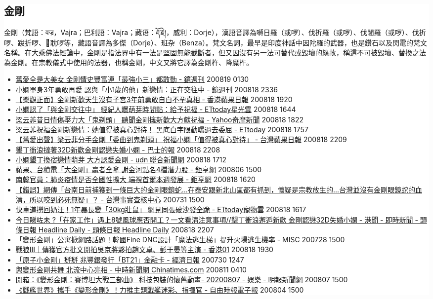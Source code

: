 ## 金剛

金剛（梵語：वज्र，Vajra；巴利語：Vajra；藏语：རྡོ་རྗེ།，威利：Dorje），漢語音譯為嚩日羅（或啰）、伐折羅（或啰）、伐闍羅（或啰）、伐折啰、跋折啰、𭭯耽啰等，藏語音譯為多傑（Dorje）、班杂（Benza）。梵文名詞，最早是印度神話中因陀羅的武器，也是鑽石以及閃電的梵文名稱。在大乘佛法經論中，金剛是指法界中有一法是堅固無能截斷者，但又因沒有另一法可替代或毀壞的緣故，稱這不可被毀壞、替換之法為金剛。在宗教儀式中使用的法器，也稱金剛，中文又將它譯為金剛杵、降魔杵。
- [舊愛全是大美女 金剛情史豐富連「最強小三」都敢動 - 鏡週刊](https://www.mirrormedia.mg/story/20200818ent039/ "舊愛全是大美女 金剛情史豐富連「最強小三」都敢動 - 鏡週刊") 200819 0130
- [小嫻單身3年勇敢再愛 認與「小1歲的他」新戀情：正在交往中 - 鏡週刊](https://www.mirrormedia.mg/story/20200818ent036/ "小嫻單身3年勇敢再愛 認與「小1歲的他」新戀情：正在交往中 - 鏡週刊") 200818 2336
- [【樂觀正面】金剛新歡天生沒有子宮3年前勇敢自白不孕真相 - 香港蘋果日報](https://hk.appledaily.com/entertainment/20200818/2URWBOTU2JDRXAKBRFW34UJFBY/ "【樂觀正面】金剛新歡天生沒有子宮3年前勇敢自白不孕真相 - 香港蘋果日報") 200818 1920
- [小嫻認了「與金剛交往中」 經紀人曝萌芽時間點：給予祝福 - ETtoday星光雲](https://star.ettoday.net/news/1787729 "小嫻認了「與金剛交往中」 經紀人曝萌芽時間點：給予祝福 - ETtoday星光雲") 200818 1644
- [梁云菲昔日情傷壓力大「鬼剃頭」 聽聞金剛擁新歡大方獻祝福 - Yahoo奇摩新聞](https://tw.news.yahoo.com/%E6%A2%81%E4%BA%91%E8%8F%B2%E6%98%94%E6%97%A5%E6%83%85%E5%82%B7%E5%A3%93%E5%8A%9B%E5%A4%A7-%E9%AC%BC%E5%89%83%E9%A0%AD-%E8%81%BD%E8%81%9E%E9%87%91%E5%89%9B%E6%93%81%E6%96%B0%E6%AD%A1%E5%A4%A7%E6%96%B9%E7%8D%BB%E7%A5%9D%E7%A6%8F-102224061.html "梁云菲昔日情傷壓力大「鬼剃頭」 聽聞金剛擁新歡大方獻祝福 - Yahoo奇摩新聞") 200818 1822
- [梁云菲祝福金剛新戀情：她值得被真心對待！ 黑底白字限動曝過去委屈 - ETtoday](https://www.ettoday.net/news/20200818/1787805.htm "梁云菲祝福金剛新戀情：她值得被真心對待！ 黑底白字限動曝過去委屈 - ETtoday") 200818 1757
- [【舊愛出聲】梁云菲分手金剛「委曲到鬼剃頭」 祝福小嫻「值得被真心對待」 - 台灣蘋果日報](https://tw.appledaily.com/entertainment/20200818/T2O4MPIWVJH23OQJ4EWNMBPBHM/ "【舊愛出聲】梁云菲分手金剛「委曲到鬼剃頭」 祝福小嫻「值得被真心對待」 - 台灣蘋果日報") 200818 2209
- [墾丁衝浪撻著32D新歡金剛認戀失婚小嫻 - 巴士的報](https://www.bastillepost.com/hongkong/article/6975806 "墾丁衝浪撻著32D新歡金剛認戀失婚小嫻 - 巴士的報") 200818 2208
- [小嫻墾丁換宿戀情萌芽 大方認愛金剛 - udn 聯合新聞網](https://stars.udn.com/star/story/10091/4791280?from=udn-ch1_breaknews-1-cate8-news "小嫻墾丁換宿戀情萌芽 大方認愛金剛 - udn 聯合新聞網") 200818 1712
- [蘋果、台積電「大金剛」贏者全拿 謝金河點名4檔潛力股 - 鉅亨網](https://news.cnyes.com/news/id/4512401 "蘋果、台積電「大金剛」贏者全拿 謝金河點名4檔潛力股 - 鉅亨網") 200806 1500
- [南韓官員：肺炎疫情是否全國性擴大 端視首爾本週發展 - 鉅亨網](https://news.cnyes.com/news/id/4516862 "南韓官員：肺炎疫情是否全國性擴大 端視首爾本週發展 - 鉅亨網") 200818 1620
- [【錯誤】網傳「台南日前捕獲到一條巨大的金剛眼鏡蛇...在泰安跟新北山區都有抓到，懷疑是宗教放生的...台灣並沒有金剛眼鏡蛇的血清，所以咬到必死無疑」？ - 台灣事實查核中心](https://tfc-taiwan.org.tw/articles/4250 "【錯誤】網傳「台南日前捕獲到一條巨大的金剛眼鏡蛇...在泰安跟新北山區都有抓到，懷疑是宗教放生的...台灣並沒有金剛眼鏡蛇的血清，所以咬到必死無疑」？ - 台灣事實查核中心") 200731 1500
- [快車道撈回奶汪！1年暴長變「30kg壯鼠」 網見同張破沙發全跪 - ETtoday寵物雲](https://pets.ettoday.net/news/1787190 "快車道撈回奶汪！1年暴長變「30kg壯鼠」 網見同張破沙發全跪 - ETtoday寵物雲") 200818 1617
- [今日睇咗未 ?「在家工作」遇上8號風球應否開工？一文看清注意事項//墾丁衝浪邂逅新歡 金剛認戀32D失婚小嫻 - 港聞 - 即時新聞 - 頭條日報 Headline Daily - 頭條日報 Headline Daily](https://hd.stheadline.com/news/realtime/hk/1849822/%E5%8D%B3%E6%99%82-%E6%B8%AF%E8%81%9E-%E4%BB%8A%E6%97%A5%E7%9D%87%E5%92%97%E6%9C%AA-%E5%9C%A8%E5%AE%B6%E5%B7%A5%E4%BD%9C-%E9%81%87%E4%B8%8A8%E8%99%9F%E9%A2%A8%E7%90%83%E6%87%89%E5%90%A6%E9%96%8B%E5%B7%A5-%E4%B8%80%E6%96%87%E7%9C%8B%E6%B8%85%E6%B3%A8%E6%84%8F%E4%BA%8B%E9%A0%85-%E5%A2%BE%E4%B8%81%E8%A1%9D%E6%B5%AA%E9%82%82%E9%80%85%E6%96%B0%E6%AD%A1-%E9%87%91%E5%89%9B%E8%AA%8D%E6%88%8032D%E5%A4%B1%E5%A9%9A%E5%B0%8F%E5%AB%BB "今日睇咗未 ?「在家工作」遇上8號風球應否開工？一文看清注意事項//墾丁衝浪邂逅新歡 金剛認戀32D失婚小嫻 - 港聞 - 即時新聞 - 頭條日報 Headline Daily - 頭條日報 Headline Daily") 200818 2207
- [「變形金剛」公寓掀網路話題！韓國Fine DNC設計「魔法逃生梯」提升火場逃生機率 - MISC](https://500times.udn.com/wtimes/story/12669/4736868 "「變形金剛」公寓掀網路話題！韓國Fine DNC設計「魔法逃生梯」提升火場逃生機率 - MISC") 200728 1500
- [戰狼III｜傳獲官方批文開拍吳京將夥拍趙文卓、彭于晏等主演 - 香港01](https://www.hk01.com/%E9%9B%BB%E5%BD%B1/512455/%E6%88%B0%E7%8B%BCiii-%E5%82%B3%E7%8D%B2%E5%AE%98%E6%96%B9%E6%89%B9%E6%96%87%E9%96%8B%E6%8B%8D-%E5%90%B3%E4%BA%AC%E5%B0%87%E5%A4%A5%E6%8B%8D%E8%B6%99%E6%96%87%E5%8D%93-%E5%BD%AD%E4%BA%8E%E6%99%8F%E7%AD%89%E4%B8%BB%E6%BC%94 "戰狼III｜傳獲官方批文開拍吳京將夥拍趙文卓、彭于晏等主演 - 香港01") 200818 1930
- [「原子小金剛」掰掰 兆豐銀發行「BT21」金融卡 - 經濟日報](https://money.udn.com/money/story/5617/4742090 "「原子小金剛」掰掰 兆豐銀發行「BT21」金融卡 - 經濟日報") 200730 1247
- [與變形金剛共舞 北流中心亮相 - 中時新聞網 Chinatimes.com](https://www.chinatimes.com/newspapers/20200811000690-260115 "與變形金剛共舞 北流中心亮相 - 中時新聞網 Chinatimes.com") 200811 0410
- [開箱：《變形金剛：賽博坦大戰三部曲》 科技包裝的懷舊動畫- 20200807 - 娛樂 - 明報新聞網](https://news.mingpao.com/pns/%E5%A8%9B%E6%A8%82/article/20200807/s00016/1596739896780/%E9%96%8B%E7%AE%B1-%E3%80%8A%E8%AE%8A%E5%BD%A2%E9%87%91%E5%89%9B-%E8%B3%BD%E5%8D%9A%E5%9D%A6%E5%A4%A7%E6%88%B0%E4%B8%89%E9%83%A8%E6%9B%B2%E3%80%8B-%E7%A7%91%E6%8A%80%E5%8C%85%E8%A3%9D%E7%9A%84%E6%87%B7%E8%88%8A%E5%8B%95%E7%95%AB "開箱：《變形金剛：賽博坦大戰三部曲》 科技包裝的懷舊動畫- 20200807 - 娛樂 - 明報新聞網") 200807 1500
- [《戰艦世界》攜手《變形金剛》！力推主題戰艦迷彩、指揮官 - 自由時報電子報](https://3c.ltn.com.tw/news/41231 "《戰艦世界》攜手《變形金剛》！力推主題戰艦迷彩、指揮官 - 自由時報電子報") 200804 1500
